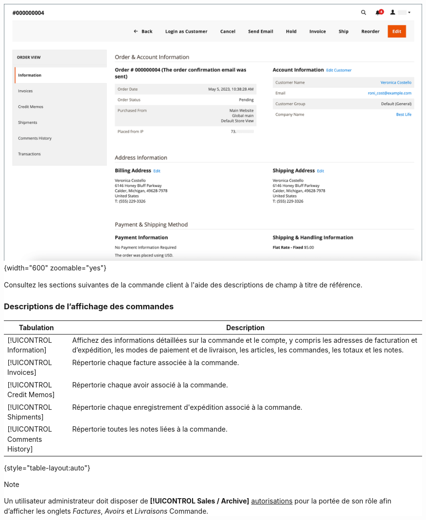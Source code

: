 ![Modifier commande client](./assets/order-pending.png){width="600" zoomable="yes"}

Consultez les sections suivantes de la commande client à l&#39;aide des descriptions de champ à titre de référence.

### Descriptions de l’affichage des commandes

| Tabulation | Description |
|--- |--- |
| [!UICONTROL Information] | Affichez des informations détaillées sur la commande et le compte, y compris les adresses de facturation et d’expédition, les modes de paiement et de livraison, les articles, les commandes, les totaux et les notes. |
| [!UICONTROL Invoices] | Répertorie chaque facture associée à la commande. |
| [!UICONTROL Credit Memos] | Répertorie chaque avoir associé à la commande. |
| [!UICONTROL Shipments] | Répertorie chaque enregistrement d&#39;expédition associé à la commande. |
| [!UICONTROL Comments History] | Répertorie toutes les notes liées à la commande. |

{style="table-layout:auto"}

>[!NOTE]
>
>Un utilisateur administrateur doit disposer de **[!UICONTROL Sales / Archive]** [autorisations](../systems/permissions-user-roles.md) pour la portée de son rôle afin d’afficher les onglets _Factures_, _Avoirs_ et _Livraisons_ Commande.
